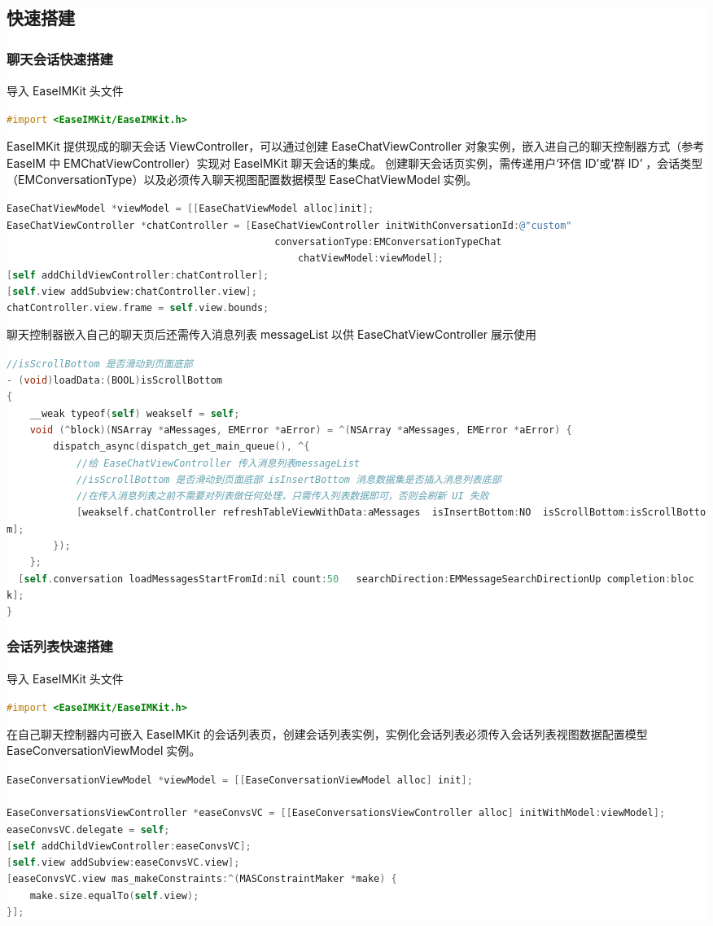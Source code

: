 ## 快速搭建

### 聊天会话快速搭建

导入 EaseIMKit 头文件

```objectivec
#import <EaseIMKit/EaseIMKit.h>
```

EaseIMKit 提供现成的聊天会话 ViewController，可以通过创建 EaseChatViewController 对象实例，嵌入进自己的聊天控制器方式（参考 EaseIM 中 EMChatViewController）实现对 EaseIMKit 聊天会话的集成。 创建聊天会话页实例，需传递用户‘环信 ID’或‘群 ID’ ，会话类型（EMConversationType）以及必须传入聊天视图配置数据模型 EaseChatViewModel 实例。

```objectivec
EaseChatViewModel *viewModel = [[EaseChatViewModel alloc]init];
EaseChatViewController *chatController = [EaseChatViewController initWithConversationId:@"custom"
                                              conversationType:EMConversationTypeChat
                                                  chatViewModel:viewModel];
[self addChildViewController:chatController];
[self.view addSubview:chatController.view];
chatController.view.frame = self.view.bounds;
```

聊天控制器嵌入自己的聊天页后还需传入消息列表 messageList 以供 EaseChatViewController 展示使用

```objectivec
//isScrollBottom 是否滑动到页面底部
- (void)loadData:(BOOL)isScrollBottom
{
    __weak typeof(self) weakself = self;
    void (^block)(NSArray *aMessages, EMError *aError) = ^(NSArray *aMessages, EMError *aError) {
        dispatch_async(dispatch_get_main_queue(), ^{
            //给 EaseChatViewController 传入消息列表messageList
            //isScrollBottom 是否滑动到页面底部 isInsertBottom 消息数据集是否插入消息列表底部
            //在传入消息列表之前不需要对列表做任何处理，只需传入列表数据即可，否则会刷新 UI 失败
            [weakself.chatController refreshTableViewWithData:aMessages  isInsertBottom:NO  isScrollBottom:isScrollBottom];
        });
    };
  [self.conversation loadMessagesStartFromId:nil count:50   searchDirection:EMMessageSearchDirectionUp completion:block];
}
```

### 会话列表快速搭建

导入 EaseIMKit 头文件

```objectivec
#import <EaseIMKit/EaseIMKit.h>
```

在自己聊天控制器内可嵌入 EaseIMKit 的会话列表页，创建会话列表实例，实例化会话列表必须传入会话列表视图数据配置模型 EaseConversationViewModel 实例。

```objectivec
EaseConversationViewModel *viewModel = [[EaseConversationViewModel alloc] init];

EaseConversationsViewController *easeConvsVC = [[EaseConversationsViewController alloc] initWithModel:viewModel];
easeConvsVC.delegate = self;
[self addChildViewController:easeConvsVC];
[self.view addSubview:easeConvsVC.view];
[easeConvsVC.view mas_makeConstraints:^(MASConstraintMaker *make) {
    make.size.equalTo(self.view);
}];
```
